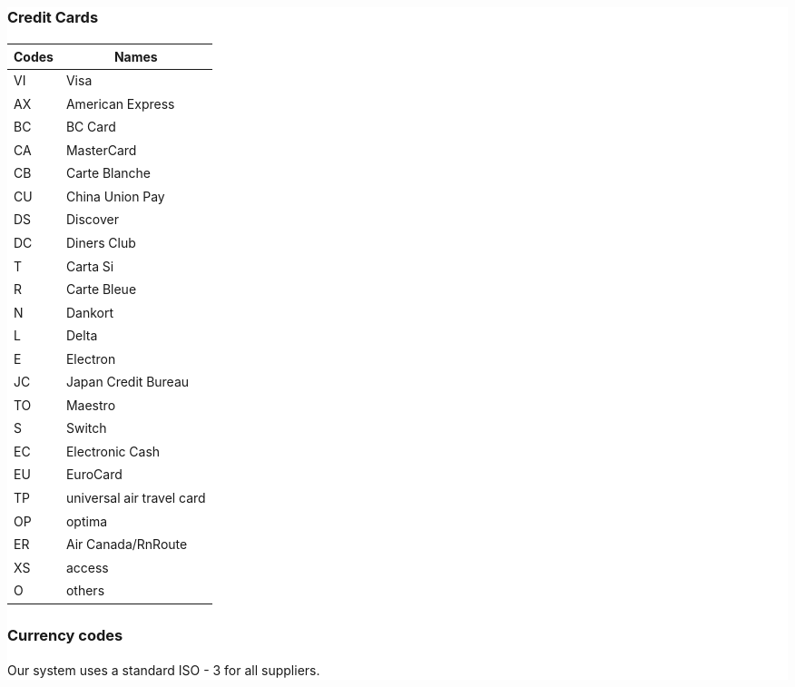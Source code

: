 

### Credit Cards

| **Codes** | **Names**                 |
|-----------|---------------------------|
| VI        | Visa                      |
| AX        | American Express          |
| BC        | BC Card                   |
| CA        | MasterCard                |
| CB        | Carte Blanche             |
| CU        | China Union Pay           |
| DS        | Discover                  |
| DC        | Diners Club               |
| T         | Carta Si                  |
| R         | Carte Bleue               |
| N         | Dankort                   |
| L         | Delta                     |
| E         | Electron                  |
| JC        | Japan Credit Bureau       |
| TO        | Maestro                   |
| S         | Switch                    |
| EC        | Electronic Cash           |
| EU        | EuroCard                  |
| TP        | universal air travel card |
| OP        | optima                    |
| ER        | Air Canada/RnRoute        |
| XS        | access                    |
| O         | others                    |



### Currency codes

Our system uses a standard ISO - 3 for all suppliers.


